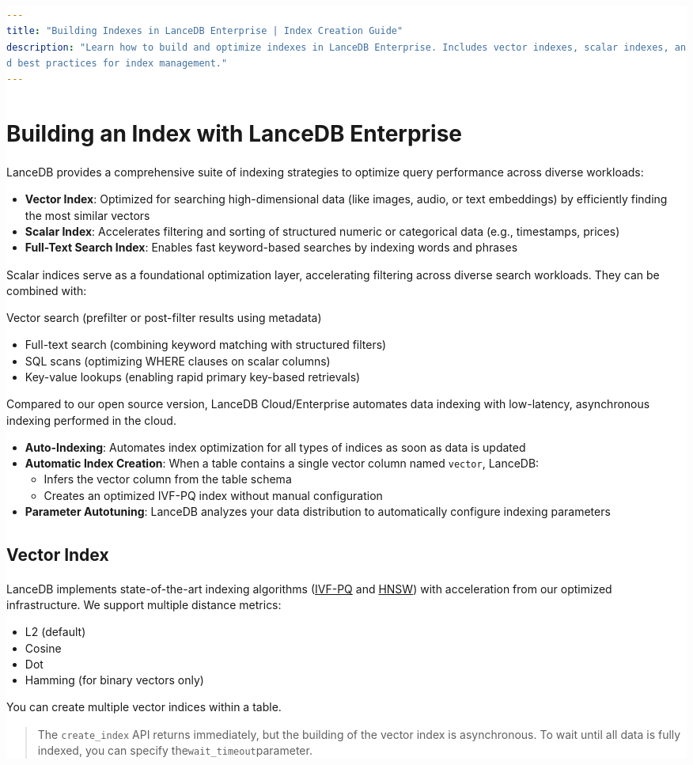 ```yaml
---
title: "Building Indexes in LanceDB Enterprise | Index Creation Guide"
description: "Learn how to build and optimize indexes in LanceDB Enterprise. Includes vector indexes, scalar indexes, and best practices for index management."
---
```


# Building an Index with LanceDB Enterprise

LanceDB provides a comprehensive suite of indexing strategies to optimize query performance across diverse workloads:

- **Vector Index**: Optimized for searching high-dimensional data (like images, audio, or text embeddings) by efficiently finding the most similar vectors
- **Scalar Index**: Accelerates filtering and sorting of structured numeric or categorical data (e.g., timestamps, prices)
- **Full-Text Search Index**: Enables fast keyword-based searches by indexing words and phrases


Scalar indices serve as a foundational optimization layer, accelerating filtering across diverse search workloads. They can be combined with:

Vector search (prefilter or post-filter results using metadata)
- Full-text search (combining keyword matching with structured filters)
- SQL scans (optimizing WHERE clauses on scalar columns)
- Key-value lookups (enabling rapid primary key-based retrievals)


Compared to our open source version, LanceDB Cloud/Enterprise automates data indexing with low-latency, asynchronous indexing performed in the cloud.
- **Auto-Indexing**: Automates index optimization for all types of indices as soon as data is updated
- **Automatic Index Creation**: When a table contains a single vector column named `vector`, LanceDB:
  - Infers the vector column from the table schema
  - Creates an optimized IVF-PQ index without manual configuration
- **Parameter Autotuning**: LanceDB analyzes your data distribution to automatically configure indexing parameters

## Vector Index

LanceDB implements state-of-the-art indexing algorithms ([IVF-PQ](https://lancedb.github.io/lancedb/concepts/index_ivfpq/) and [HNSW](https://lancedb.github.io/lancedb/concepts/index_hnsw/)) with acceleration from our optimized infrastructure. We support multiple distance metrics:

- L2 (default)
- Cosine
- Dot
- Hamming (for binary vectors only)

You can create multiple vector indices within a table.

> The `create_index` API returns immediately, but the building of the vector index is asynchronous. To wait until all data is fully indexed, you can specify the`wait_timeout`parameter.

